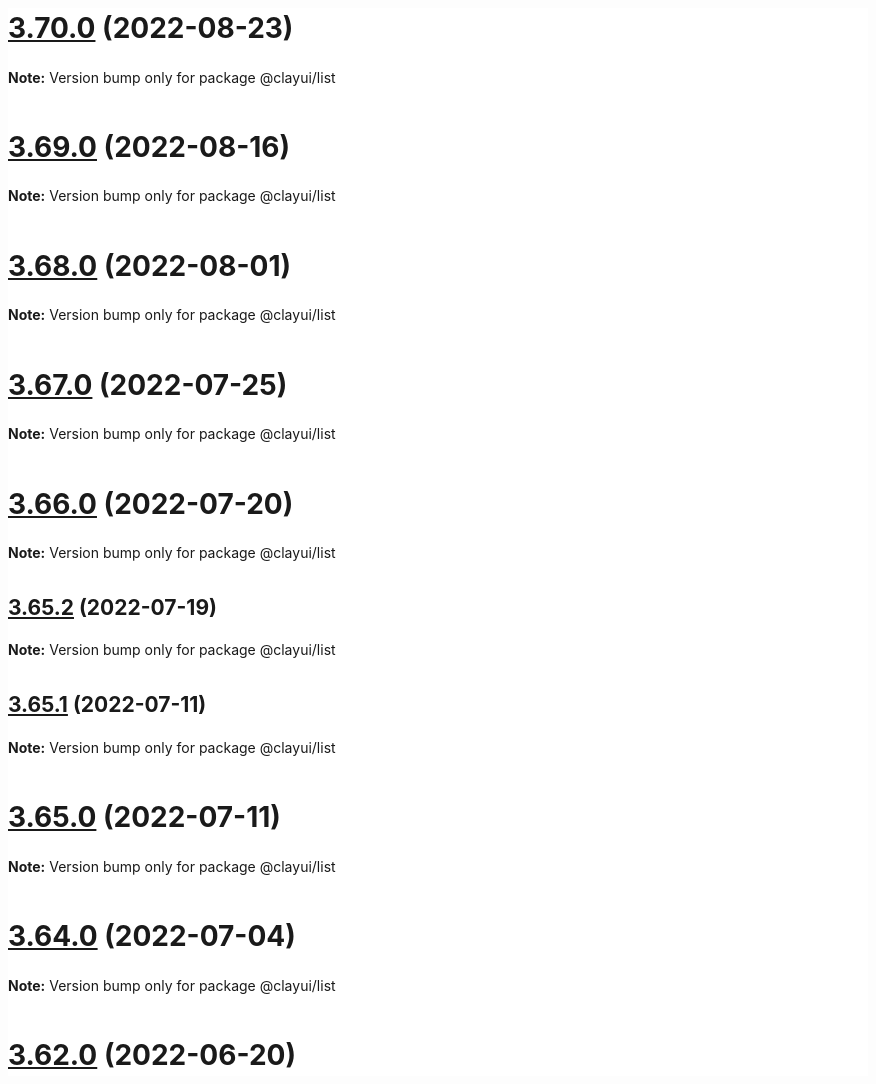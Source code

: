 # [3.70.0](https://github.com/liferay/clay/compare/v3.69.0...v3.70.0) (2022-08-23)

**Note:** Version bump only for package @clayui/list

# [3.69.0](https://github.com/liferay/clay/compare/v3.68.0...v3.69.0) (2022-08-16)

**Note:** Version bump only for package @clayui/list

# [3.68.0](https://github.com/liferay/clay/compare/v3.67.0...v3.68.0) (2022-08-01)

**Note:** Version bump only for package @clayui/list

# [3.67.0](https://github.com/liferay/clay/compare/v3.66.0...v3.67.0) (2022-07-25)

**Note:** Version bump only for package @clayui/list

# [3.66.0](https://github.com/liferay/clay/compare/v3.65.2...v3.66.0) (2022-07-20)

**Note:** Version bump only for package @clayui/list

## [3.65.2](https://github.com/liferay/clay/compare/v3.65.1...v3.65.2) (2022-07-19)

**Note:** Version bump only for package @clayui/list

## [3.65.1](https://github.com/liferay/clay/compare/v3.65.0...v3.65.1) (2022-07-11)

**Note:** Version bump only for package @clayui/list

# [3.65.0](https://github.com/liferay/clay/compare/v3.64.0...v3.65.0) (2022-07-11)

**Note:** Version bump only for package @clayui/list

# [3.64.0](https://github.com/liferay/clay/compare/v3.63.0...v3.64.0) (2022-07-04)

**Note:** Version bump only for package @clayui/list

# [3.62.0](https://github.com/liferay/clay/compare/v3.61.0...v3.62.0) (2022-06-20)
